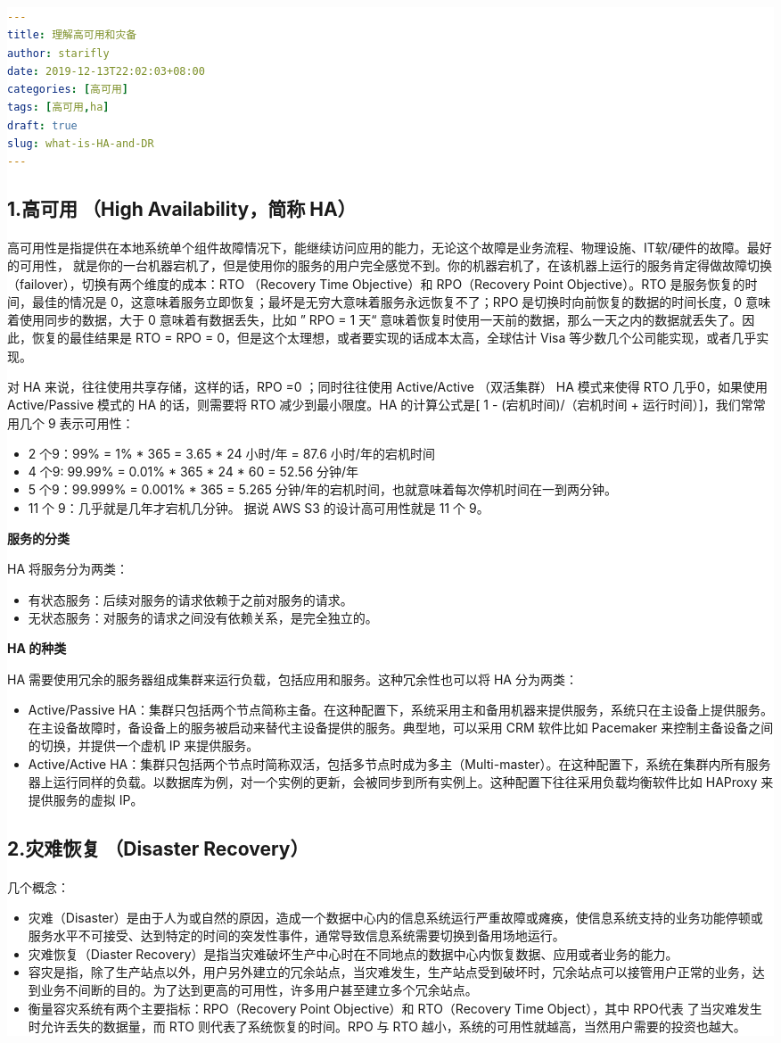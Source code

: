 ```yaml
---
title: 理解高可用和灾备
author: starifly
date: 2019-12-13T22:02:03+08:00
categories: [高可用]
tags: [高可用,ha]
draft: true
slug: what-is-HA-and-DR
---
```


**1.高可用 （High Availability，简称 HA）**
-----------------------------------

高可用性是指提供在本地系统单个组件故障情况下，能继续访问应用的能力，无论这个故障是业务流程、物理设施、IT软/硬件的故障。最好的可用性， 就是你的一台机器宕机了，但是使用你的服务的用户完全感觉不到。你的机器宕机了，在该机器上运行的服务肯定得做故障切换（failover），切换有两个维度的成本：RTO （Recovery Time Objective）和 RPO（Recovery Point Objective）。RTO 是服务恢复的时间，最佳的情况是 0，这意味着服务立即恢复；最坏是无穷大意味着服务永远恢复不了；RPO 是切换时向前恢复的数据的时间长度，0 意味着使用同步的数据，大于 0 意味着有数据丢失，比如 ” RPO = 1 天“ 意味着恢复时使用一天前的数据，那么一天之内的数据就丢失了。因此，恢复的最佳结果是 RTO = RPO = 0，但是这个太理想，或者要实现的话成本太高，全球估计 Visa 等少数几个公司能实现，或者几乎实现。

对 HA 来说，往往使用共享存储，这样的话，RPO =0 ；同时往往使用 Active/Active （双活集群） HA 模式来使得 RTO 几乎0，如果使用 Active/Passive 模式的 HA 的话，则需要将 RTO 减少到最小限度。HA 的计算公式是\[ 1 - (宕机时间)/（宕机时间 + 运行时间）\]，我们常常用几个 9 表示可用性：

*   2 个9：99% = 1% \* 365 = 3.65 \* 24 小时/年 = 87.6 小时/年的宕机时间
*   4 个9: 99.99% = 0.01% \* 365 \* 24 \* 60 = 52.56 分钟/年
*   5 个9：99.999% = 0.001% \* 365 = 5.265 分钟/年的宕机时间，也就意味着每次停机时间在一到两分钟。
*   11 个 9：几乎就是几年才宕机几分钟。 据说 AWS S3 的设计高可用性就是 11 个 9。

**服务的分类**

HA 将服务分为两类：

*   有状态服务：后续对服务的请求依赖于之前对服务的请求。
*   无状态服务：对服务的请求之间没有依赖关系，是完全独立的。

**HA 的种类**

HA 需要使用冗余的服务器组成集群来运行负载，包括应用和服务。这种冗余性也可以将 HA 分为两类：

*   Active/Passive HA：集群只包括两个节点简称主备。在这种配置下，系统采用主和备用机器来提供服务，系统只在主设备上提供服务。在主设备故障时，备设备上的服务被启动来替代主设备提供的服务。典型地，可以采用 CRM 软件比如 Pacemaker 来控制主备设备之间的切换，并提供一个虚机 IP 来提供服务。
*   Active/Active HA：集群只包括两个节点时简称双活，包括多节点时成为多主（Multi-master）。在这种配置下，系统在集群内所有服务器上运行同样的负载。以数据库为例，对一个实例的更新，会被同步到所有实例上。这种配置下往往采用负载均衡软件比如 HAProxy 来提供服务的虚拟 IP。

2.灾难恢复 （Disaster Recovery）
--------------------------

几个概念：

*   灾难（Disaster）是由于人为或自然的原因，造成一个数据中心内的信息系统运行严重故障或瘫痪，使信息系统支持的业务功能停顿或服务水平不可接受、达到特定的时间的突发性事件，通常导致信息系统需要切换到备用场地运行。
*   灾难恢复（Diaster Recovery）是指当灾难破坏生产中心时在不同地点的数据中心内恢复数据、应用或者业务的能力。
*   容灾是指，除了生产站点以外，用户另外建立的冗余站点，当灾难发生，生产站点受到破坏时，冗余站点可以接管用户正常的业务，达到业务不间断的目的。为了达到更高的可用性，许多用户甚至建立多个冗余站点。 
*   衡量容灾系统有两个主要指标：RPO（Recovery Point Objective）和 RTO（Recovery Time Object），其中 RPO代表 了当灾难发生时允许丢失的数据量，而 RTO 则代表了系统恢复的时间。RPO 与 RTO 越小，系统的可用性就越高，当然用户需要的投资也越大。
